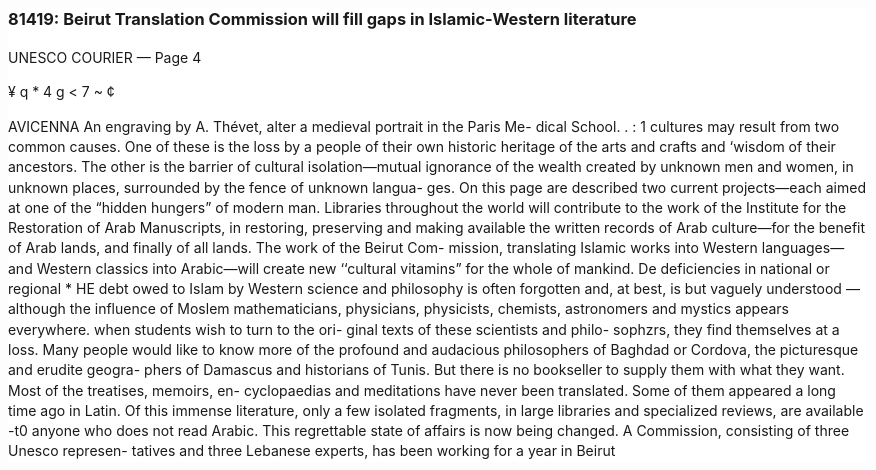 ### 81419: Beirut Translation Commission will fill gaps in Islamic-Western literature

UNESCO COURIER — Page 4 
  
¥ 
q 
* 
4 
g < 7 ~ ¢ 
  
AVICENNA 
An engraving by A. Thévet, alter a 
medieval portrait in the Paris Me- 
dical School. 
. : 1 
cultures may result from two common causes. 
One of these is the loss by a people of their 
own historic heritage of the arts and crafts and 
‘wisdom of their ancestors. The other is the barrier 
of cultural isolation—mutual ignorance of the wealth 
created by unknown men and women, in unknown 
places, surrounded by the fence of unknown langua- 
ges. On this page are described two current 
projects—each aimed at one of the “hidden hungers” 
of modern man. Libraries throughout the world 
will contribute to the work of the Institute for the 
Restoration of Arab Manuscripts, in restoring, 
preserving and making available the written records 
of Arab culture—for the benefit of Arab lands, and 
finally of all lands. The work of the Beirut Com- 
mission, translating Islamic works into Western 
languages—and Western classics into Arabic—will 
create new ‘‘cultural vitamins” for the whole of 
mankind. 
De deficiencies in national or regional 
* 
HE debt owed to Islam by Western science and philosophy is often forgotten 
and, at best, is but vaguely understood — although the influence of Moslem 
mathematicians, physicians, physicists, chemists, astronomers and mystics 
appears everywhere. 
when students wish to turn to the ori- 
ginal texts of these scientists and philo- 
sophzrs, they find themselves at a loss. 
Many people would like to know 
more of the profound and audacious 
philosophers of Baghdad or Cordova, 
the picturesque and erudite geogra- 
phers of Damascus and historians of 
Tunis. But there is no bookseller to 
supply them with what they want. 
Most of the treatises, memoirs, en- 
cyclopaedias and meditations have 
never been translated. Some of them 
appeared a long time ago in Latin. Of 
this immense literature, only a few 
isolated fragments, in large libraries 
and specialized reviews, are available 
-t0 anyone who does not read Arabic. 
This regrettable state of affairs is 
now being changed. A Commission, 
consisting of three Unesco represen- 
tatives and three Lebanese experts, 
has been working for a year in Beirut 